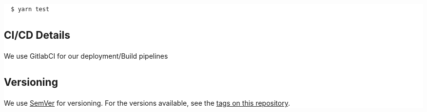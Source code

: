 ```
  $ yarn test
```


## CI/CD Details

We use GitlabCI for our deployment/Build pipelines

## Versioning

We use [SemVer](http://semver.org/) for versioning. For the versions available, see the [tags on this repository](https://github.com/your/project/tags).



